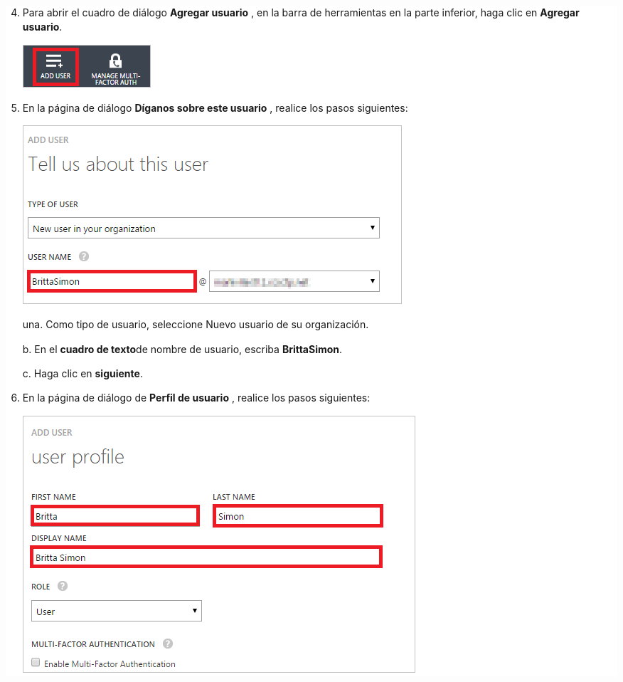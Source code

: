 4. Para abrir el cuadro de diálogo **Agregar usuario** , en la barra de herramientas en la parte inferior, haga clic en **Agregar usuario**.

    ![Crear un usuario de prueba de Azure AD](./media/active-directory-saas-beeline-tutorial/create_aaduser_04.png) 

5. En la página de diálogo **Díganos sobre este usuario** , realice los pasos siguientes:
 
    ![Crear un usuario de prueba de Azure AD](./media/active-directory-saas-beeline-tutorial/create_aaduser_05.png) 

    una. Como tipo de usuario, seleccione Nuevo usuario de su organización.

    b. En el **cuadro de texto**de nombre de usuario, escriba **BrittaSimon**.

    c. Haga clic en **siguiente**.

6.  En la página de diálogo de **Perfil de usuario** , realice los pasos siguientes:

    ![Crear un usuario de prueba de Azure AD](./media/active-directory-saas-beeline-tutorial/create_aaduser_06.png) 
